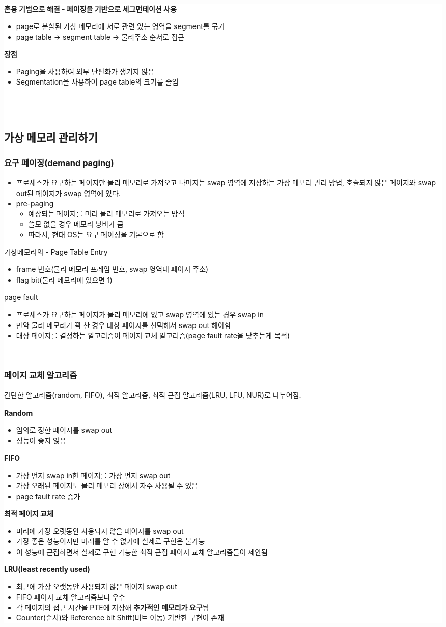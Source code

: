 
**혼용 기법으로 해결 - 페이징을 기반으로 세그먼테이션 사용**  
- page로 분할된 가상 메모리에 서로 관련 있는 영역을 segment롤 묶기
- page table -> segment table -> 물리주소 순서로 접근

**장점**  
- Paging을 사용하여 외부 단편화가 생기지 않음
- Segmentation을 사용하여 page table의 크기를 줄임  

<br />  
<br />  

## 가상 메모리 관리하기


### 요구 페이징(demand paging)
- 프로세스가 요구하는 페이지만 물리 메모리로 가져오고 나머지는 swap 영역에 저장하는 가상 메모리 관리 방법, 호출되지 않은 페이지와 swap out된 페이지가 swap 영역에 있다.
- pre-paging
  - 예상되는 페이지를 미리 물리 메모리로 가져오는 방식
  - 쓸모 없을 경우 메모리 낭비가 큼
  - 따라서, 현대 OS는 요구 페이징을 기본으로 함

가상메모리의 - Page Table Entry
- frame 번호(물리 메모리 프레임 번호, swap 영역내 페이지 주소)
- flag bit(물리 메모리에 있으면 1)

page fault
- 프로세스가 요구하는 페이지가 물리 메모리에 없고 swap 영역에 있는 경우 swap in 
- 만약 물리 메모리가 꽉 찬 경우 대상 페이지를 선택해서 swap out 해야함
- 대상 페이지를 결정하는 알고리즘이 페이지 교체 알고리즘(page fault rate을 낮추는게 목적)

<br />  

### 페이지 교체 알고리즘  

간단한 알고리즘(random, FIFO), 최적 알고리즘, 최적 근접 알고리즘(LRU, LFU, NUR)로 나누어짐.

**Random**  
- 임의로 정한 페이지를 swap out
- 성능이 좋지 않음  

**FIFO**  
- 가장 먼저 swap in한 페이지를 가장 먼저 swap out  
- 가장 오래된 페이지도 물리 메모리 상에서 자주 사용될 수 있음
- page fault rate 증가

**최적 페이지 교체**
- 미리에 가장 오랫동안 사용되지 않을 페이지를 swap out
- 가장 좋은 성능이지만 미래를 알 수 없기에 실제로 구현은 불가능
- 이 성능에 근접하면서 실제로 구현 가능한 최적 근접 페이지 교체 알고리즘들이 제안됨  

**LRU(least recently used)**  
- 최근에 가장 오랫동안 사용되지 않은 페이지 swap out
- FIFO 페이지 교체 알고리즘보다 우수
- 각 페이지의 접근 시간을 PTE에 저장해 **추가적인 메모리가 요구**됨  
- Counter(순서)와 Reference bit Shift(비트 이동) 기반한 구현이 존재  

